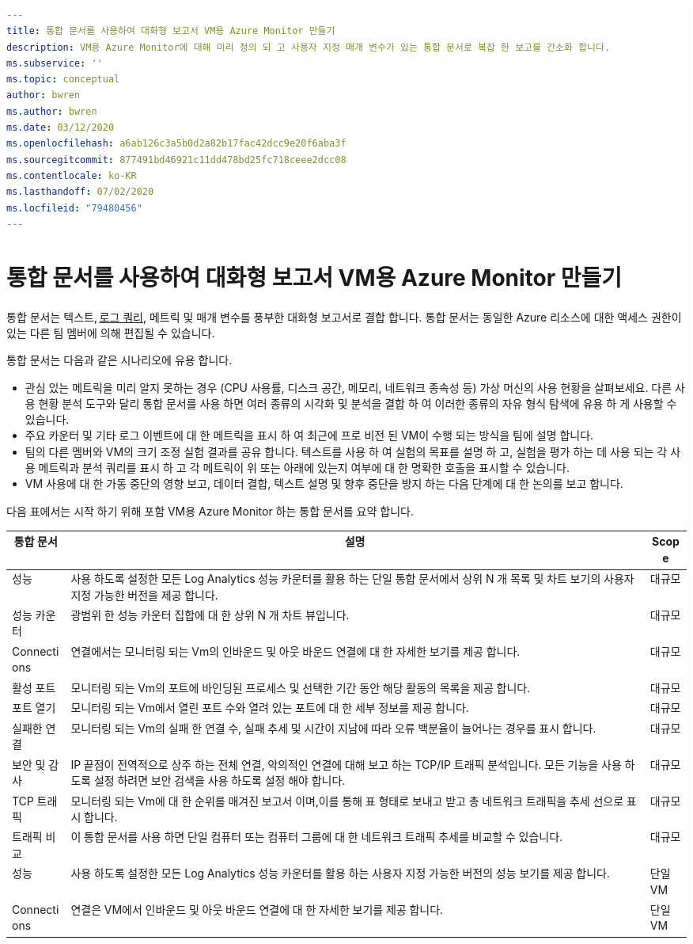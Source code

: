 ```yaml
---
title: 통합 문서를 사용하여 대화형 보고서 VM용 Azure Monitor 만들기
description: VM용 Azure Monitor에 대해 미리 정의 되 고 사용자 지정 매개 변수가 있는 통합 문서로 복잡 한 보고를 간소화 합니다.
ms.subservice: ''
ms.topic: conceptual
author: bwren
ms.author: bwren
ms.date: 03/12/2020
ms.openlocfilehash: a6ab126c3a5b0d2a82b17fac42dcc9e20f6aba3f
ms.sourcegitcommit: 877491bd46921c11dd478bd25fc718ceee2dcc08
ms.contentlocale: ko-KR
ms.lasthandoff: 07/02/2020
ms.locfileid: "79480456"
---
```

# <a name="create-interactive-reports-azure-monitor-for-vms-with-workbooks"></a>통합 문서를 사용하여 대화형 보고서 VM용 Azure Monitor 만들기

통합 문서는 텍스트, [로그 쿼리](../log-query/query-language.md), 메트릭 및 매개 변수를 풍부한 대화형 보고서로 결합 합니다. 통합 문서는 동일한 Azure 리소스에 대한 액세스 권한이 있는 다른 팀 멤버에 의해 편집될 수 있습니다.

통합 문서는 다음과 같은 시나리오에 유용 합니다.

* 관심 있는 메트릭을 미리 알지 못하는 경우 (CPU 사용률, 디스크 공간, 메모리, 네트워크 종속성 등) 가상 머신의 사용 현황을 살펴보세요. 다른 사용 현황 분석 도구와 달리 통합 문서를 사용 하면 여러 종류의 시각화 및 분석을 결합 하 여 이러한 종류의 자유 형식 탐색에 유용 하 게 사용할 수 있습니다.
* 주요 카운터 및 기타 로그 이벤트에 대 한 메트릭을 표시 하 여 최근에 프로 비전 된 VM이 수행 되는 방식을 팀에 설명 합니다.
* 팀의 다른 멤버와 VM의 크기 조정 실험 결과를 공유 합니다. 텍스트를 사용 하 여 실험의 목표를 설명 하 고, 실험을 평가 하는 데 사용 되는 각 사용 메트릭과 분석 쿼리를 표시 하 고 각 메트릭이 위 또는 아래에 있는지 여부에 대 한 명확한 호출을 표시할 수 있습니다.
* VM 사용에 대 한 가동 중단의 영향 보고, 데이터 결합, 텍스트 설명 및 향후 중단을 방지 하는 다음 단계에 대 한 논의를 보고 합니다.

다음 표에서는 시작 하기 위해 포함 VM용 Azure Monitor 하는 통합 문서를 요약 합니다.

| 통합 문서 | 설명 | Scope |
|----------|-------------|-------|
| 성능 | 사용 하도록 설정한 모든 Log Analytics 성능 카운터를 활용 하는 단일 통합 문서에서 상위 N 개 목록 및 차트 보기의 사용자 지정 가능한 버전을 제공 합니다.| 대규모 |
| 성능 카운터 | 광범위 한 성능 카운터 집합에 대 한 상위 N 개 차트 뷰입니다. | 대규모 |
| Connections | 연결에서는 모니터링 되는 Vm의 인바운드 및 아웃 바운드 연결에 대 한 자세한 보기를 제공 합니다. | 대규모 |
| 활성 포트 | 모니터링 되는 Vm의 포트에 바인딩된 프로세스 및 선택한 기간 동안 해당 활동의 목록을 제공 합니다. | 대규모 |
| 포트 열기 | 모니터링 되는 Vm에서 열린 포트 수와 열려 있는 포트에 대 한 세부 정보를 제공 합니다. | 대규모 |
| 실패한 연결 | 모니터링 되는 Vm의 실패 한 연결 수, 실패 추세 및 시간이 지남에 따라 오류 백분율이 늘어나는 경우를 표시 합니다. | 대규모 |
| 보안 및 감사 | IP 끝점이 전역적으로 상주 하는 전체 연결, 악의적인 연결에 대해 보고 하는 TCP/IP 트래픽 분석입니다.  모든 기능을 사용 하도록 설정 하려면 보안 검색을 사용 하도록 설정 해야 합니다. | 대규모 |
| TCP 트래픽 | 모니터링 되는 Vm에 대 한 순위를 매겨진 보고서 이며,이를 통해 표 형태로 보내고 받고 총 네트워크 트래픽을 추세 선으로 표시 합니다. | 대규모 |
| 트래픽 비교 | 이 통합 문서를 사용 하면 단일 컴퓨터 또는 컴퓨터 그룹에 대 한 네트워크 트래픽 추세를 비교할 수 있습니다. | 대규모 |
| 성능 | 사용 하도록 설정한 모든 Log Analytics 성능 카운터를 활용 하는 사용자 지정 가능한 버전의 성능 보기를 제공 합니다. | 단일 VM | 
| Connections | 연결은 VM에서 인바운드 및 아웃 바운드 연결에 대 한 자세한 보기를 제공 합니다. | 단일 VM |
 